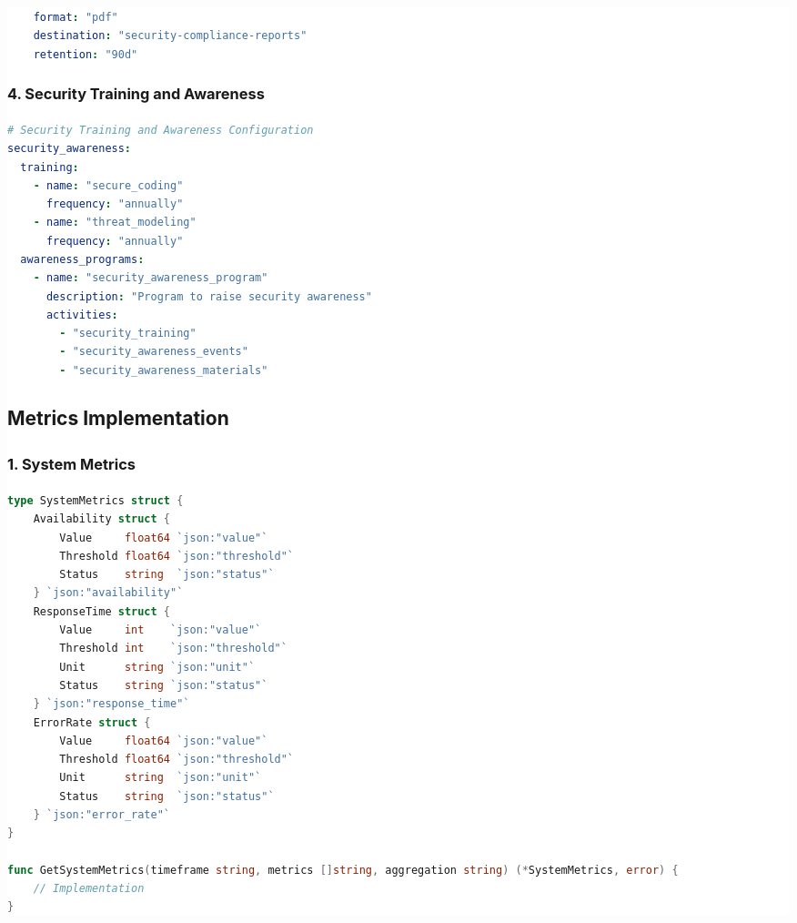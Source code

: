 ```yaml
    format: "pdf"
    destination: "security-compliance-reports"
    retention: "90d"
```

### 4. Security Training and Awareness
```yaml
# Security Training and Awareness Configuration
security_awareness:
  training:
    - name: "secure_coding"
      frequency: "annually"
    - name: "threat_modeling"
      frequency: "annually"
  awareness_programs:
    - name: "security_awareness_program"
      description: "Program to raise security awareness"
      activities:
        - "security_training"
        - "security_awareness_events"
        - "security_awareness_materials"
```

## Metrics Implementation

### 1. System Metrics
```go
type SystemMetrics struct {
    Availability struct {
        Value     float64 `json:"value"`
        Threshold float64 `json:"threshold"`
        Status    string  `json:"status"`
    } `json:"availability"`
    ResponseTime struct {
        Value     int    `json:"value"`
        Threshold int    `json:"threshold"`
        Unit      string `json:"unit"`
        Status    string `json:"status"`
    } `json:"response_time"`
    ErrorRate struct {
        Value     float64 `json:"value"`
        Threshold float64 `json:"threshold"`
        Unit      string  `json:"unit"`
        Status    string  `json:"status"`
    } `json:"error_rate"`
}

func GetSystemMetrics(timeframe string, metrics []string, aggregation string) (*SystemMetrics, error) {
    // Implementation
}
```

